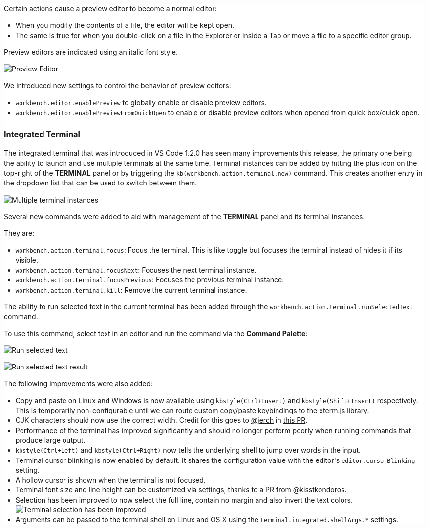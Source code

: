 Certain actions cause a preview editor to become a normal editor:

* When you modify the contents of a file, the editor will be kept open.
* The same is true for when you double-click on a file in the Explorer or inside a Tab or move a file to a specific editor group.

Preview editors are indicated using an italic font style.

![Preview Editor](images/June_2016/preview_editor.png)

We introduced new settings to control the behavior of preview editors:

* `workbench.editor.enablePreview` to globally enable or disable preview editors.
* `workbench.editor.enablePreviewFromQuickOpen` to enable or disable preview editors when opened from quick box/quick open.

### Integrated Terminal

The integrated terminal that was introduced in VS Code 1.2.0 has seen many improvements this release, the primary one being the ability to launch and use multiple terminals at the same time. Terminal instances can be added by hitting the plus icon on the top-right of the **TERMINAL** panel or by triggering the `kb(workbench.action.terminal.new)` command. This creates another entry in the dropdown list that can be used to switch between them.

![Multiple terminal instances](images/June_2016/terminal_multiple_instances.png)

Several new commands were added to aid with management of the **TERMINAL** panel and its terminal instances.

They are:

* `workbench.action.terminal.focus`: Focus the terminal. This is like toggle but focuses the terminal instead of hides it if its visible.
* `workbench.action.terminal.focusNext`: Focuses the next terminal instance.
* `workbench.action.terminal.focusPrevious`: Focuses the previous terminal instance.
* `workbench.action.terminal.kill`: Remove the current terminal instance.

The ability to run selected text in the current terminal has been added through the `workbench.action.terminal.runSelectedText` command.

To use this command, select text in an editor and run the command via the **Command Palette**:

![Run selected text](images/June_2016/terminal_run_selected.png)

![Run selected text result](images/June_2016/terminal_run_selected_result.png)

The following improvements were also added:

* Copy and paste on Linux and Windows is now available using `kbstyle(Ctrl+Insert)` and `kbstyle(Shift+Insert)` respectively. This is temporarily non-configurable until we can [route custom copy/paste keybindings](https://github.com/sourcelair/xterm.js/issues/118) to the xterm.js library.
* CJK characters should now use the correct width.  Credit for this goes to [@jerch](https://github.com/jerch) in [this PR](https://github.com/sourcelair/xterm.js/pull/144).
* Performance of the terminal has improved significantly and should no longer perform poorly when running commands that produce large output.
* `kbstyle(Ctrl+Left)` and `kbstyle(Ctrl+Right)` now tells the underlying shell to jump over words in the input.
* Terminal cursor blinking is now enabled by default. It shares the configuration value with the editor's `editor.cursorBlinking` setting.
* A hollow cursor is shown when the terminal is not focused.
* Terminal font size and line height can be customized via settings, thanks to a [PR](https://github.com/Microsoft/vscode/pull/6998) from [@kisstkondoros](https://github.com/kisstkondoros).
* Selection has been improved to now select the full line, contain no margin and also invert the text colors.
  ![Terminal selection has been improved](images/June_2016/terminal_selection.png)
* Arguments can be passed to the terminal shell on Linux and OS X using the `terminal.integrated.shellArgs.*` settings.
